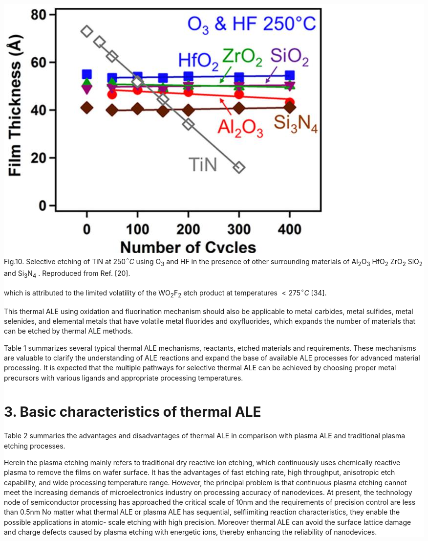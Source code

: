 ![](images/147b9f68817ebf7e527a38bc1dff618272ef692da8030a917150de0c739cf977.jpg)  
Fig.10. Selective etching of TiN at  $250^{\circ}C$  using  $\mathrm{O_3}$  and HF in the presence of other surrounding materials of  $\mathrm{Al}_2\mathrm{O}_3$ $\mathrm{HfO_2}$ $\mathrm{ZrO_2}$ $\mathrm{SiO_2}$  and  $\mathrm{Si_3N_4}$  . Reproduced from Ref. [20].

which is attributed to the limited volatility of the  $\mathrm{WO_2F_2}$  etch product at temperatures  $< 275^{\circ}C$  [34].

This thermal ALE using oxidation and fluorination mechanism should also be applicable to metal carbides, metal sulfides, metal selenides, and elemental metals that have volatile metal fluorides and oxyfluorides, which expands the number of materials that can be etched by thermal ALE methods.

Table 1 summarizes several typical thermal ALE mechanisms, reactants, etched materials and requirements. These mechanisms are valuable to clarify the understanding of ALE reactions and expand the base of available ALE processes for advanced material processing. It is expected that the multiple pathways for selective thermal ALE can be achieved by choosing proper metal precursors with various ligands and appropriate processing temperatures.

# 3. Basic characteristics of thermal ALE

Table 2 summaries the advantages and disadvantages of thermal ALE in comparison with plasma ALE and traditional plasma etching processes.

Herein the plasma etching mainly refers to traditional dry reactive ion etching, which continuously uses chemically reactive plasma to remove the films on wafer surface. It has the advantages of fast etching rate, high throughput, anisotropic etch capability, and wide processing temperature range. However, the principal problem is that continuous plasma etching cannot meet the increasing demands of microelectronics industry on processing accuracy of nanodevices. At present, the technology node of semiconductor processing has approached the critical scale of  $10\mathrm{nm}$  and the requirements of precision control are less than  $0.5\mathrm{nm}$  No matter what thermal ALE or plasma ALE has sequential, selflimiting reaction characteristics, they enable the possible applications in atomic- scale etching with high precision. Moreover thermal ALE can avoid the surface lattice damage and charge defects caused by plasma etching with energetic ions, thereby enhancing the reliability of nanodevices.
